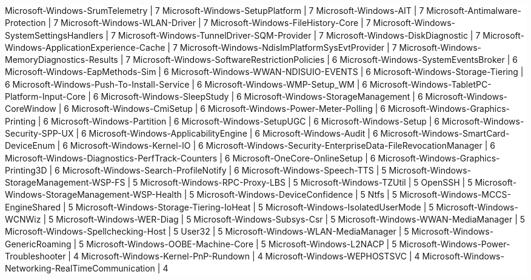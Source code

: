 Microsoft-Windows-SrumTelemetry                                             |  7
Microsoft-Windows-SetupPlatform                                             |  7
Microsoft-Windows-AIT                                                       |  7
Microsoft-Antimalware-Protection                                            |  7
Microsoft-Windows-WLAN-Driver                                               |  7
Microsoft-Windows-FileHistory-Core                                          |  7
Microsoft-Windows-SystemSettingsHandlers                                    |  7
Microsoft-Windows-TunnelDriver-SQM-Provider                                 |  7
Microsoft-Windows-DiskDiagnostic                                            |  7
Microsoft-Windows-ApplicationExperience-Cache                               |  7
Microsoft-Windows-NdisImPlatformSysEvtProvider                              |  7
Microsoft-Windows-MemoryDiagnostics-Results                                 |  7
Microsoft-Windows-SoftwareRestrictionPolicies                               |  6
Microsoft-Windows-SystemEventsBroker                                        |  6
Microsoft-Windows-EapMethods-Sim                                            |  6
Microsoft-Windows-WWAN-NDISUIO-EVENTS                                       |  6
Microsoft-Windows-Storage-Tiering                                           |  6
Microsoft-Windows-Push-To-Install-Service                                   |  6
Microsoft-Windows-WMP-Setup_WM                                              |  6
Microsoft-Windows-TabletPC-Platform-Input-Core                              |  6
Microsoft-Windows-SleepStudy                                                |  6
Microsoft-Windows-StorageManagement                                         |  6
Microsoft-Windows-CoreWindow                                                |  6
Microsoft-Windows-CmiSetup                                                  |  6
Microsoft-Windows-Power-Meter-Polling                                       |  6
Microsoft-Windows-Graphics-Printing                                         |  6
Microsoft-Windows-Partition                                                 |  6
Microsoft-Windows-SetupUGC                                                  |  6
Microsoft-Windows-Setup                                                     |  6
Microsoft-Windows-Security-SPP-UX                                           |  6
Microsoft-Windows-ApplicabilityEngine                                       |  6
Microsoft-Windows-Audit                                                     |  6
Microsoft-Windows-SmartCard-DeviceEnum                                      |  6
Microsoft-Windows-Kernel-IO                                                 |  6
Microsoft-Windows-Security-EnterpriseData-FileRevocationManager             |  6
Microsoft-Windows-Diagnostics-PerfTrack-Counters                            |  6
Microsoft-OneCore-OnlineSetup                                               |  6
Microsoft-Windows-Graphics-Printing3D                                       |  6
Microsoft-Windows-Search-ProfileNotify                                      |  6
Microsoft-Windows-Speech-TTS                                                |  5
Microsoft-Windows-StorageManagement-WSP-FS                                  |  5
Microsoft-Windows-RPC-Proxy-LBS                                             |  5
Microsoft-Windows-TZUtil                                                    |  5
OpenSSH                                                                     |  5
Microsoft-Windows-StorageManagement-WSP-Health                              |  5
Microsoft-Windows-DeviceConfidence                                          |  5
Ntfs                                                                        |  5
Microsoft-Windows-MCCS-EngineShared                                         |  5
Microsoft-Windows-Storage-Tiering-IoHeat                                    |  5
Microsoft-Windows-IsolatedUserMode                                          |  5
Microsoft-Windows-WCNWiz                                                    |  5
Microsoft-Windows-WER-Diag                                                  |  5
Microsoft-Windows-Subsys-Csr                                                |  5
Microsoft-Windows-WWAN-MediaManager                                         |  5
Microsoft-Windows-Spellchecking-Host                                        |  5
User32                                                                      |  5
Microsoft-Windows-WLAN-MediaManager                                         |  5
Microsoft-Windows-GenericRoaming                                            |  5
Microsoft-Windows-OOBE-Machine-Core                                         |  5
Microsoft-Windows-L2NACP                                                    |  5
Microsoft-Windows-Power-Troubleshooter                                      |  4
Microsoft-Windows-Kernel-PnP-Rundown                                        |  4
Microsoft-Windows-WEPHOSTSVC                                                |  4
Microsoft-Windows-Networking-RealTimeCommunication                          |  4
